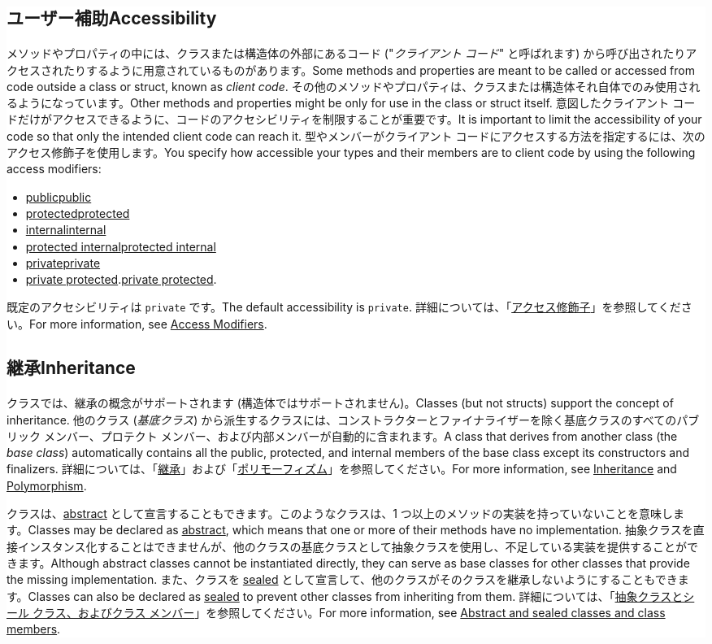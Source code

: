 ## <a name="accessibility"></a><span data-ttu-id="883a6-147">ユーザー補助</span><span class="sxs-lookup"><span data-stu-id="883a6-147">Accessibility</span></span>  

 <span data-ttu-id="883a6-148">メソッドやプロパティの中には、クラスまたは構造体の外部にあるコード ("*クライアント コード*" と呼ばれます) から呼び出されたりアクセスされたりするように用意されているものがあります。</span><span class="sxs-lookup"><span data-stu-id="883a6-148">Some methods and properties are meant to be called or accessed from code outside a class or struct, known as *client code*.</span></span> <span data-ttu-id="883a6-149">その他のメソッドやプロパティは、クラスまたは構造体それ自体でのみ使用されるようになっています。</span><span class="sxs-lookup"><span data-stu-id="883a6-149">Other methods and properties might be only for use in the class or struct itself.</span></span> <span data-ttu-id="883a6-150">意図したクライアント コードだけがアクセスできるように、コードのアクセシビリティを制限することが重要です。</span><span class="sxs-lookup"><span data-stu-id="883a6-150">It is important to limit the accessibility of your code so that only the intended client code can reach it.</span></span> <span data-ttu-id="883a6-151">型やメンバーがクライアント コードにアクセスする方法を指定するには、次のアクセス修飾子を使用します。</span><span class="sxs-lookup"><span data-stu-id="883a6-151">You specify how accessible your types and their members are to client code by using the following access modifiers:</span></span>

- [<span data-ttu-id="883a6-152">public</span><span class="sxs-lookup"><span data-stu-id="883a6-152">public</span></span>](../../language-reference/keywords/public.md)
- [<span data-ttu-id="883a6-153">protected</span><span class="sxs-lookup"><span data-stu-id="883a6-153">protected</span></span>](../../language-reference/keywords/protected.md)
- [<span data-ttu-id="883a6-154">internal</span><span class="sxs-lookup"><span data-stu-id="883a6-154">internal</span></span>](../../language-reference/keywords/internal.md)
- [<span data-ttu-id="883a6-155">protected internal</span><span class="sxs-lookup"><span data-stu-id="883a6-155">protected internal</span></span>](../../language-reference/keywords/protected-internal.md)
- [<span data-ttu-id="883a6-156">private</span><span class="sxs-lookup"><span data-stu-id="883a6-156">private</span></span>](../../language-reference/keywords/private.md)
- <span data-ttu-id="883a6-157">[private protected](../../language-reference/keywords/private-protected.md).</span><span class="sxs-lookup"><span data-stu-id="883a6-157">[private protected](../../language-reference/keywords/private-protected.md).</span></span>

<span data-ttu-id="883a6-158">既定のアクセシビリティは `private` です。</span><span class="sxs-lookup"><span data-stu-id="883a6-158">The default accessibility is `private`.</span></span> <span data-ttu-id="883a6-159">詳細については、「[アクセス修飾子](./access-modifiers.md)」を参照してください。</span><span class="sxs-lookup"><span data-stu-id="883a6-159">For more information, see [Access Modifiers](./access-modifiers.md).</span></span>  
  
## <a name="inheritance"></a><span data-ttu-id="883a6-160">継承</span><span class="sxs-lookup"><span data-stu-id="883a6-160">Inheritance</span></span>  

<span data-ttu-id="883a6-161">クラスでは、継承の概念がサポートされます (構造体ではサポートされません)。</span><span class="sxs-lookup"><span data-stu-id="883a6-161">Classes (but not structs) support the concept of inheritance.</span></span> <span data-ttu-id="883a6-162">他のクラス (*基底クラス*) から派生するクラスには、コンストラクターとファイナライザーを除く基底クラスのすべてのパブリック メンバー、プロテクト メンバー、および内部メンバーが自動的に含まれます。</span><span class="sxs-lookup"><span data-stu-id="883a6-162">A class that derives from another class (the *base class*) automatically contains all the public, protected, and internal members of the base class except its constructors and finalizers.</span></span> <span data-ttu-id="883a6-163">詳細については、「[継承](./inheritance.md)」および「[ポリモーフィズム](./polymorphism.md)」を参照してください。</span><span class="sxs-lookup"><span data-stu-id="883a6-163">For more information, see [Inheritance](./inheritance.md) and [Polymorphism](./polymorphism.md).</span></span>
  
<span data-ttu-id="883a6-164">クラスは、[abstract](../../language-reference/keywords/abstract.md) として宣言することもできます。このようなクラスは、1 つ以上のメソッドの実装を持っていないことを意味します。</span><span class="sxs-lookup"><span data-stu-id="883a6-164">Classes may be declared as [abstract](../../language-reference/keywords/abstract.md), which means that one or more of their methods have no implementation.</span></span> <span data-ttu-id="883a6-165">抽象クラスを直接インスタンス化することはできませんが、他のクラスの基底クラスとして抽象クラスを使用し、不足している実装を提供することができます。</span><span class="sxs-lookup"><span data-stu-id="883a6-165">Although abstract classes cannot be instantiated directly, they can serve as base classes for other classes that provide the missing implementation.</span></span> <span data-ttu-id="883a6-166">また、クラスを [sealed](../../language-reference/keywords/sealed.md) として宣言して、他のクラスがそのクラスを継承しないようにすることもできます。</span><span class="sxs-lookup"><span data-stu-id="883a6-166">Classes can also be declared as [sealed](../../language-reference/keywords/sealed.md) to prevent other classes from inheriting from them.</span></span> <span data-ttu-id="883a6-167">詳細については、「[抽象クラスとシール クラス、およびクラス メンバー](./abstract-and-sealed-classes-and-class-members.md)」を参照してください。</span><span class="sxs-lookup"><span data-stu-id="883a6-167">For more information, see [Abstract and sealed classes and class members](./abstract-and-sealed-classes-and-class-members.md).</span></span>